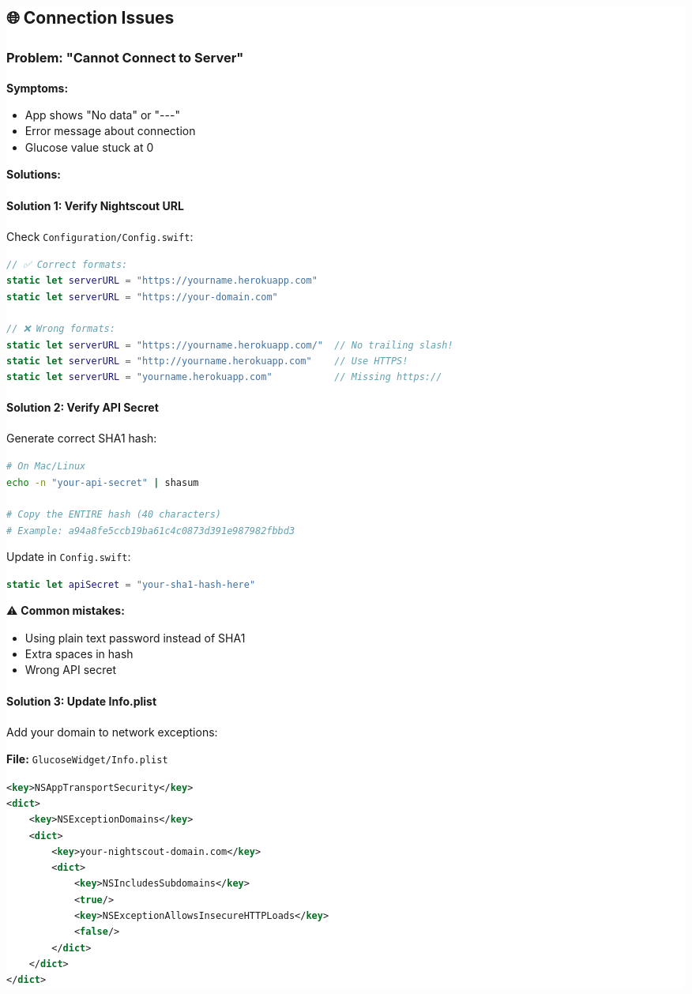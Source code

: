 
## 🌐 Connection Issues

### Problem: "Cannot Connect to Server"

**Symptoms:**
- App shows "No data" or "---"
- Error message about connection
- Glucose value stuck at 0

**Solutions:**

#### Solution 1: Verify Nightscout URL

Check `Configuration/Config.swift`:

```swift
// ✅ Correct formats:
static let serverURL = "https://yourname.herokuapp.com"
static let serverURL = "https://your-domain.com"

// ❌ Wrong formats:
static let serverURL = "https://yourname.herokuapp.com/"  // No trailing slash!
static let serverURL = "http://yourname.herokuapp.com"    // Use HTTPS!
static let serverURL = "yourname.herokuapp.com"           // Missing https://
```

#### Solution 2: Verify API Secret

Generate correct SHA1 hash:

```bash
# On Mac/Linux
echo -n "your-api-secret" | shasum

# Copy the ENTIRE hash (40 characters)
# Example: a94a8fe5ccb19ba61c4c0873d391e987982fbbd3
```

Update in `Config.swift`:
```swift
static let apiSecret = "your-sha1-hash-here"
```

⚠️ **Common mistakes:**
- Using plain text password instead of SHA1
- Extra spaces in hash
- Wrong API secret

#### Solution 3: Update Info.plist

Add your domain to network exceptions:

**File:** `GlucoseWidget/Info.plist`

```xml
<key>NSAppTransportSecurity</key>
<dict>
    <key>NSExceptionDomains</key>
    <dict>
        <key>your-nightscout-domain.com</key>
        <dict>
            <key>NSIncludesSubdomains</key>
            <true/>
            <key>NSExceptionAllowsInsecureHTTPLoads</key>
            <false/>
        </dict>
    </dict>
</dict>
```